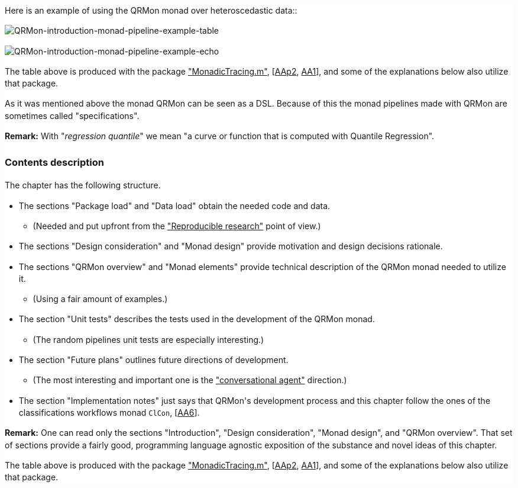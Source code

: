 Here is an example of using the QRMon monad over heteroscedastic data::

![QRMon-introduction-monad-pipeline-example-table](https://github.com/antononcube/MathematicaForPrediction/raw/master/MarkdownDocuments/Diagrams/A-monad-for-Quantile-Regression-workflows/QRMon-introduction-monad-pipeline-example-table.png)

![QRMon-introduction-monad-pipeline-example-echo](https://github.com/antononcube/MathematicaForPrediction/raw/master/MarkdownDocuments/Diagrams/A-monad-for-Quantile-Regression-workflows/QRMon-introduction-monad-pipeline-example-echo.png)

The table above is produced with the package ["MonadicTracing.m"](https://github.com/antononcube/MathematicaForPrediction/blob/master/MonadicProgramming/MonadicTracing.m), [[AAp2](https://github.com/antononcube/MathematicaForPrediction/blob/master/MonadicProgramming/MonadicTracing.m), [AA1](https://github.com/antononcube/MathematicaForPrediction/blob/master/MarkdownDocuments/Monad-code-generation-and-extension.md)], and some of the explanations below also utilize that package.

As it was mentioned above the monad QRMon can be seen as a DSL. Because of this the monad pipelines made with QRMon are sometimes called "specifications".

**Remark:** With "*regression quantile*" we mean "a curve or function that is computed with Quantile Regression".

### Contents description

The chapter has the following structure.

   + The sections "Package load" and "Data load" obtain the needed code and data.

      + (Needed and put upfront from the ["Reproducible research"](https://en.wikipedia.org/wiki/Reproducibility#Reproducible_research) point of view.)

   + The sections "Design consideration" and "Monad design" provide motivation and design decisions rationale.

   + The sections "QRMon overview" and "Monad elements" provide technical description of the QRMon monad needed to utilize it.

      + (Using a fair amount of examples.)

   + The section "Unit tests" describes the tests used in the development of the QRMon monad.

      + (The random pipelines unit tests are especially interesting.)

   + The section "Future plans" outlines future directions of development.

      + (The most interesting and important one is the ["conversational agent"](https://github.com/antononcube/ConversationalAgents/tree/master/Projects/TimeSeriesWorkflowsAgent) direction.)

   + The section "Implementation notes" just says that QRMon's development process and this chapter follow the ones of the classifications workflows monad `ClCon`, [[AA6](https://mathematicaforprediction.wordpress.com/2018/05/15/a-monad-for-classification-workflows/)].

**Remark:** One can read only the sections "Introduction", "Design consideration", "Monad design", and "QRMon overview". That set of sections provide a fairly good, programming language agnostic exposition of the substance and novel ideas of this chapter.

The table above is produced with the package 
["MonadicTracing.m"](https://github.com/antononcube/MathematicaForPrediction/blob/master/MonadicProgramming/MonadicTracing.m), 
[[AAp2](https://github.com/antononcube/MathematicaForPrediction/blob/master/MonadicProgramming/MonadicTracing.m), 
[AA1](https://github.com/antononcube/MathematicaForPrediction/blob/master/MarkdownDocuments/Monad-code-generation-and-extension.md)], 
and some of the explanations below also utilize that package.
